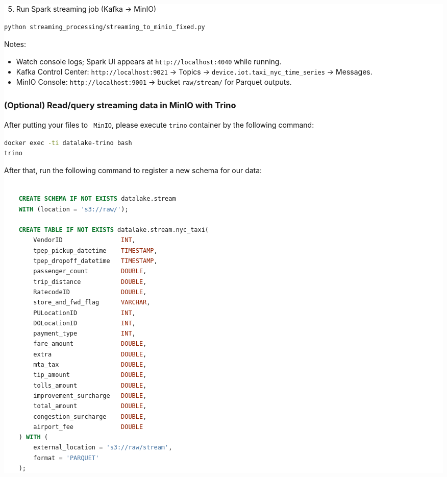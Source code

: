 5) Run Spark streaming job (Kafka → MinIO)
```bash
python streaming_processing/streaming_to_minio_fixed.py
```
Notes:
- Watch console logs; Spark UI appears at `http://localhost:4040` while running.
- Kafka Control Center: `http://localhost:9021` → Topics → `device.iot.taxi_nyc_time_series` → Messages.
- MinIO Console: `http://localhost:9001` → bucket `raw/stream/` for Parquet outputs.

### (Optional) Read/query streaming data in MinIO with Trino

After putting your files to ` MinIO`, please execute `trino` container by the following command:

```bash
docker exec -ti datalake-trino bash
trino
```

After that, run the following command to register a new schema for our data:

```sql

    CREATE SCHEMA IF NOT EXISTS datalake.stream
    WITH (location = 's3://raw/');

    CREATE TABLE IF NOT EXISTS datalake.stream.nyc_taxi(
        VendorID                INT,
        tpep_pickup_datetime    TIMESTAMP,
        tpep_dropoff_datetime   TIMESTAMP,
        passenger_count         DOUBLE,
        trip_distance           DOUBLE,
        RatecodeID              DOUBLE,
        store_and_fwd_flag      VARCHAR,
        PULocationID            INT,
        DOLocationID            INT,
        payment_type            INT,
        fare_amount             DOUBLE,
        extra                   DOUBLE,
        mta_tax                 DOUBLE,
        tip_amount              DOUBLE,
        tolls_amount            DOUBLE,
        improvement_surcharge   DOUBLE,
        total_amount            DOUBLE,
        congestion_surcharge    DOUBLE,
        airport_fee             DOUBLE
    ) WITH (
        external_location = 's3://raw/stream',
        format = 'PARQUET'
    );

```
